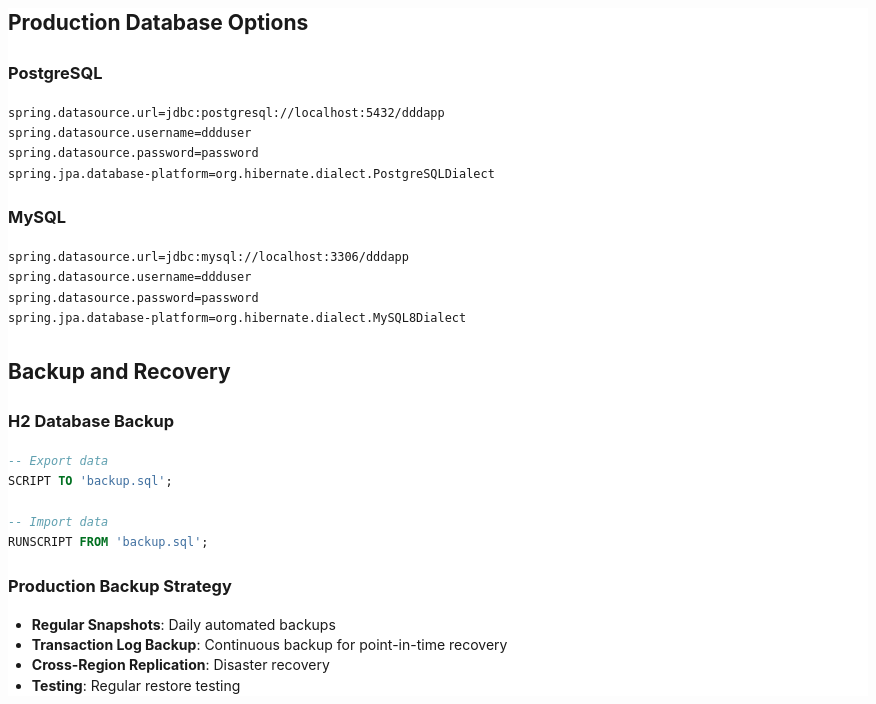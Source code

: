 ## Production Database Options

### PostgreSQL
```properties
spring.datasource.url=jdbc:postgresql://localhost:5432/dddapp
spring.datasource.username=ddduser
spring.datasource.password=password
spring.jpa.database-platform=org.hibernate.dialect.PostgreSQLDialect
```

### MySQL
```properties
spring.datasource.url=jdbc:mysql://localhost:3306/dddapp
spring.datasource.username=ddduser
spring.datasource.password=password
spring.jpa.database-platform=org.hibernate.dialect.MySQL8Dialect
```

## Backup and Recovery

### H2 Database Backup
```sql
-- Export data
SCRIPT TO 'backup.sql';

-- Import data
RUNSCRIPT FROM 'backup.sql';
```

### Production Backup Strategy
- **Regular Snapshots**: Daily automated backups
- **Transaction Log Backup**: Continuous backup for point-in-time recovery
- **Cross-Region Replication**: Disaster recovery
- **Testing**: Regular restore testing